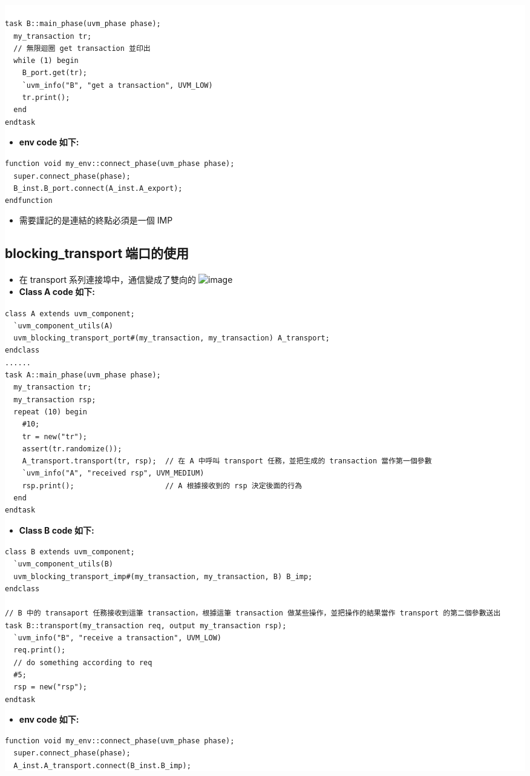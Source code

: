 ```

task B::main_phase(uvm_phase phase);
  my_transaction tr;
  // 無限迴圈 get transaction 並印出
  while (1) begin
    B_port.get(tr);
    `uvm_info("B", "get a transaction", UVM_LOW)
    tr.print();
  end
endtask
```
* **env code 如下:**
```
function void my_env::connect_phase(uvm_phase phase);
  super.connect_phase(phase);
  B_inst.B_port.connect(A_inst.A_export);
endfunction
```
* 需要謹記的是連結的終點必須是一個 IMP
## blocking_transport 端口的使用
* 在 transport 系列連接埠中，通信變成了雙向的
![image](https://github.com/user-attachments/assets/22c8e65d-83a6-4b2c-818a-e3da26f03533)
* **Class A code 如下:**
```
class A extends uvm_component;
  `uvm_component_utils(A)
  uvm_blocking_transport_port#(my_transaction, my_transaction) A_transport;
endclass
......
task A::main_phase(uvm_phase phase);
  my_transaction tr;
  my_transaction rsp;
  repeat (10) begin
    #10;
    tr = new("tr");
    assert(tr.randomize());
    A_transport.transport(tr, rsp);  // 在 A 中呼叫 transport 任務，並把生成的 transaction 當作第一個參數
    `uvm_info("A", "received rsp", UVM_MEDIUM)
    rsp.print();                     // A 根據接收到的 rsp 決定後面的行為
  end
endtask
```
* **Class B code 如下:**
```
class B extends uvm_component;
  `uvm_component_utils(B)
  uvm_blocking_transport_imp#(my_transaction, my_transaction, B) B_imp;
endclass

// B 中的 transaport 任務接收到這筆 transaction，根據這筆 transaction 做某些操作，並把操作的結果當作 transport 的第二個參數送出
task B::transport(my_transaction req, output my_transaction rsp);
  `uvm_info("B", "receive a transaction", UVM_LOW)
  req.print();
  // do something according to req
  #5;
  rsp = new("rsp");
endtask
```
* **env code 如下:**
```
function void my_env::connect_phase(uvm_phase phase);
  super.connect_phase(phase);
  A_inst.A_transport.connect(B_inst.B_imp);
```